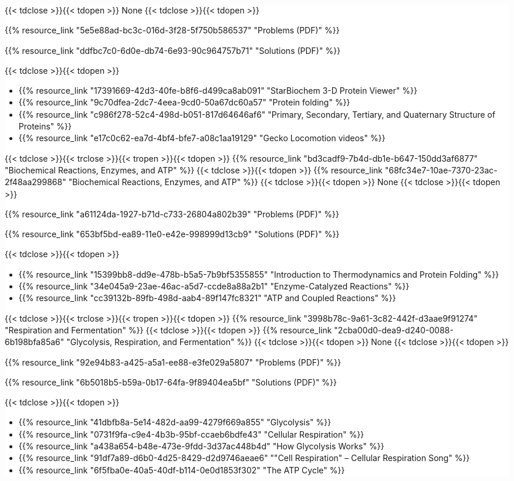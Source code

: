 {{< tdclose >}}{{< tdopen >}}
None
{{< tdclose >}}{{< tdopen >}}

{{% resource_link "5e5e88ad-bc3c-016d-3f28-5f750b586537" "Problems (PDF)" %}}

{{% resource_link "ddfbc7c0-6d0e-db74-6e93-90c964757b71" "Solutions (PDF)" %}}

{{< tdclose >}}{{< tdopen >}}

- {{% resource_link "17391669-42d3-40fe-b8f6-d499ca8ab091" "StarBiochem 3-D Protein Viewer" %}}
- {{% resource_link "9c70dfea-2dc7-4eea-9cd0-50a67dc60a57" "Protein folding" %}}
- {{% resource_link "c986f278-52c4-498d-b051-817d64646af6" "Primary, Secondary, Tertiary, and Quaternary Structure of Proteins" %}}
- {{% resource_link "e17c0c62-ea7d-4bf4-bfe7-a08c1aa19129" "Gecko Locomotion videos" %}}

{{< tdclose >}}{{< trclose >}}{{< tropen >}}{{< tdopen >}}
{{% resource_link "bd3cadf9-7b4d-db1e-b647-150dd3af6877" "Biochemical Reactions, Enzymes, and ATP" %}}
{{< tdclose >}}{{< tdopen >}}
{{% resource_link "68fc34e7-10ae-7370-23ac-2f48aa299868" "Biochemical Reactions, Enzymes, and ATP" %}}
{{< tdclose >}}{{< tdopen >}}
None
{{< tdclose >}}{{< tdopen >}}

{{% resource_link "a61124da-1927-b71d-c733-26804a802b39" "Problems (PDF)" %}}

{{% resource_link "653bf5bd-ea89-11e0-e42e-998999d13cb9" "Solutions (PDF)" %}}

{{< tdclose >}}{{< tdopen >}}

- {{% resource_link "15399bb8-dd9e-478b-b5a5-7b9bf5355855" "Introduction to Thermodynamics and Protein Folding" %}}
- {{% resource_link "34e045a9-23ae-46ac-a5d7-ccde8a88a2b1" "Enzyme-Catalyzed Reactions" %}}
- {{% resource_link "cc39132b-89fb-498d-aab4-89f147fc8321" "ATP and Coupled Reactions" %}}

{{< tdclose >}}{{< trclose >}}{{< tropen >}}{{< tdopen >}}
{{% resource_link "3998b78c-9a61-3c82-442f-d3aae9f91274" "Respiration and Fermentation" %}}
{{< tdclose >}}{{< tdopen >}}
{{% resource_link "2cba00d0-dea9-d240-0088-6b198bfa85a6" "Glycolysis, Respiration, and Fermentation" %}}
{{< tdclose >}}{{< tdopen >}}
None
{{< tdclose >}}{{< tdopen >}}

{{% resource_link "92e94b83-a425-a5a1-ee88-e3fe029a5807" "Problems (PDF)" %}}

{{% resource_link "6b5018b5-b59a-0b17-64fa-9f89404ea5bf" "Solutions (PDF)" %}}

{{< tdclose >}}{{< tdopen >}}

- {{% resource_link "41dbfb8a-5e14-482d-aa99-4279f669a855" "Glycolysis" %}}
- {{% resource_link "0731f9fa-c9e4-4b3b-95bf-ccaeb6bdfe43" "Cellular Respiration" %}}
- {{% resource_link "a438a654-b48e-473e-9fdd-3d37ac448b4d" "How Glycolysis Works" %}}
- {{% resource_link "91df7a89-d6b0-4d25-8429-d2d9746aeae6" "\"Cell Respiration\" – Cellular Respiration Song" %}}
- {{% resource_link "6f5fba0e-40a5-40df-b114-0e0d1853f302" "The ATP Cycle" %}}
